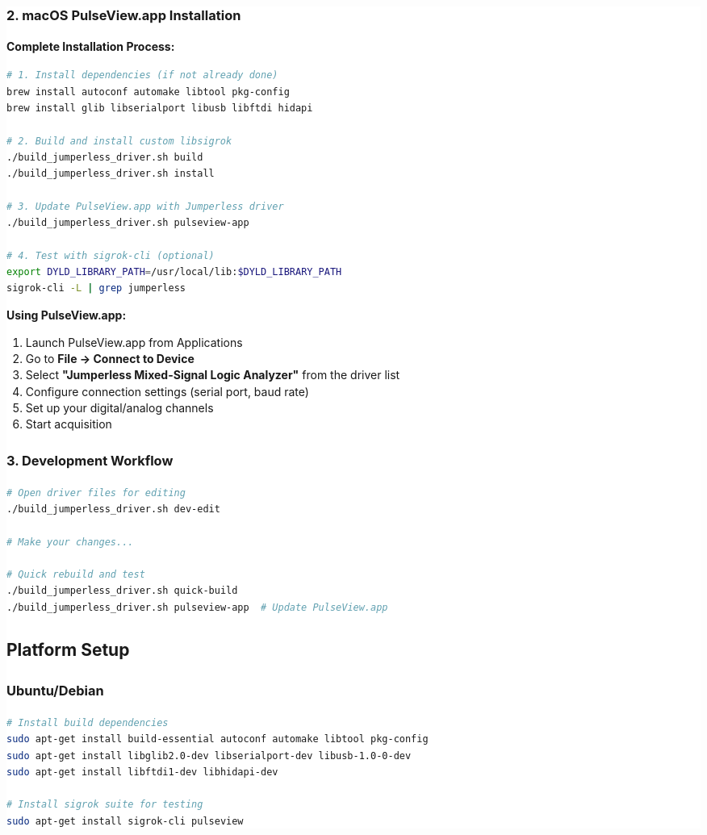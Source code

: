 ### 2. macOS PulseView.app Installation

**Complete Installation Process:**

```bash
# 1. Install dependencies (if not already done)
brew install autoconf automake libtool pkg-config
brew install glib libserialport libusb libftdi hidapi

# 2. Build and install custom libsigrok
./build_jumperless_driver.sh build
./build_jumperless_driver.sh install

# 3. Update PulseView.app with Jumperless driver
./build_jumperless_driver.sh pulseview-app

# 4. Test with sigrok-cli (optional)
export DYLD_LIBRARY_PATH=/usr/local/lib:$DYLD_LIBRARY_PATH
sigrok-cli -L | grep jumperless
```

**Using PulseView.app:**

1. Launch PulseView.app from Applications
2. Go to **File → Connect to Device**
3. Select **"Jumperless Mixed-Signal Logic Analyzer"** from the driver list
4. Configure connection settings (serial port, baud rate)
5. Set up your digital/analog channels
6. Start acquisition

### 3. Development Workflow

```bash
# Open driver files for editing
./build_jumperless_driver.sh dev-edit

# Make your changes...

# Quick rebuild and test
./build_jumperless_driver.sh quick-build
./build_jumperless_driver.sh pulseview-app  # Update PulseView.app
```

## Platform Setup

### Ubuntu/Debian

```bash
# Install build dependencies
sudo apt-get install build-essential autoconf automake libtool pkg-config
sudo apt-get install libglib2.0-dev libserialport-dev libusb-1.0-0-dev
sudo apt-get install libftdi1-dev libhidapi-dev

# Install sigrok suite for testing
sudo apt-get install sigrok-cli pulseview
```
